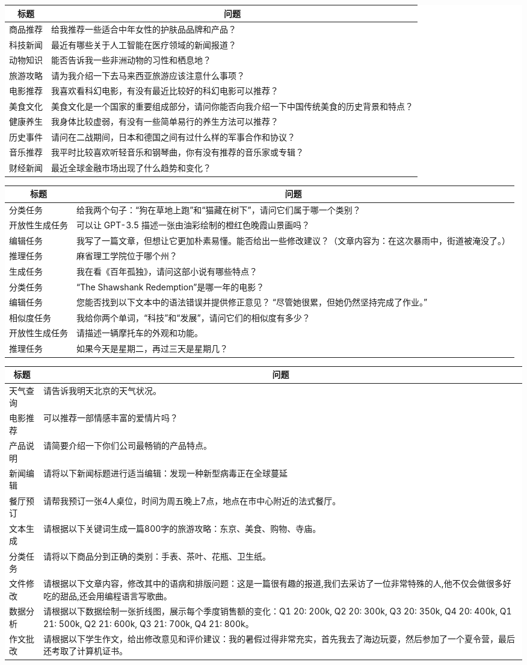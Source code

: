 |标题|问题|
|---|---|
|商品推荐|给我推荐一些适合中年女性的护肤品品牌和产品？|
|科技新闻|最近有哪些关于人工智能在医疗领域的新闻报道？|
|动物知识|能否告诉我一些非洲动物的习性和栖息地？|
|旅游攻略|请为我介绍一下去马来西亚旅游应该注意什么事项？|
|电影推荐|我喜欢看科幻电影，有没有最近比较好的科幻电影可以推荐？|
|美食文化|美食文化是一个国家的重要组成部分，请问你能否向我介绍一下中国传统美食的历史背景和特点？|
|健康养生|我身体比较虚弱，有没有一些简单易行的养生方法可以推荐？|
|历史事件|请问在二战期间，日本和德国之间有过什么样的军事合作和协议？|
|音乐推荐|我平时比较喜欢听轻音乐和钢琴曲，你有没有推荐的音乐家或专辑？|
|财经新闻|最近全球金融市场出现了什么趋势和变化？|

| 标题 | 问题 |
| --- | --- |
| 分类任务 | 给我两个句子：“狗在草地上跑”和“猫藏在树下”，请问它们属于哪一个类别？ |
| 开放性生成任务 | 可以让 GPT-3.5 描述一张由油彩绘制的橙红色晚霞山景画吗？ |
| 编辑任务 | 我写了一篇文章，但想让它更加朴素易懂。能否给出一些修改建议？（文章内容为：在这次暴雨中，街道被淹没了。） |
| 推理任务 | 麻省理工学院位于哪个州？ |
| 生成任务 | 我在看《百年孤独》，请问这部小说有哪些特点？ |
| 分类任务 | “The Shawshank Redemption”是哪一年的电影？ |
| 编辑任务 | 您能否找到以下文本中的语法错误并提供修正意见？ “尽管她很累，但她仍然坚持完成了作业。” |
| 相似度任务 | 我给你两个单词，“科技”和“发展”，请问它们的相似度有多少？ |
| 开放性生成任务 | 请描述一辆摩托车的外观和功能。 |
| 推理任务 | 如果今天是星期二，再过三天是星期几？ |

|标题|问题|
|---|---|
|天气查询|请告诉我明天北京的天气状况。|
|电影推荐|可以推荐一部情感丰富的爱情片吗？|
|产品说明|请简要介绍一下你们公司最畅销的产品特点。|
|新闻编辑|请将以下新闻标题进行适当编辑：发现一种新型病毒正在全球蔓延|
|餐厅预订|请帮我预订一张4人桌位，时间为周五晚上7点，地点在市中心附近的法式餐厅。|
|文本生成|请根据以下关键词生成一篇800字的旅游攻略：东京、美食、购物、寺庙。|
|分类任务|请将以下商品分到正确的类别：手表、茶叶、花瓶、卫生纸。|
|文件修改|请根据以下文章内容，修改其中的语病和排版问题：这是一篇很有趣的报道,我们去采访了一位非常特殊的人,他不仅会做很多好吃的甜品,还会用编程语言写歌曲。|
|数据分析|请根据以下数据绘制一张折线图，展示每个季度销售额的变化：Q1 20: 200k, Q2 20: 300k, Q3 20: 350k, Q4 20: 400k, Q1 21: 500k, Q2 21: 600k, Q3 21: 700k, Q4 21: 800k。|
|作文批改|请根据以下学生作文，给出修改意见和评价建议：我的暑假过得非常充实，首先我去了海边玩耍，然后参加了一个夏令营，最后还考取了计算机证书。|
